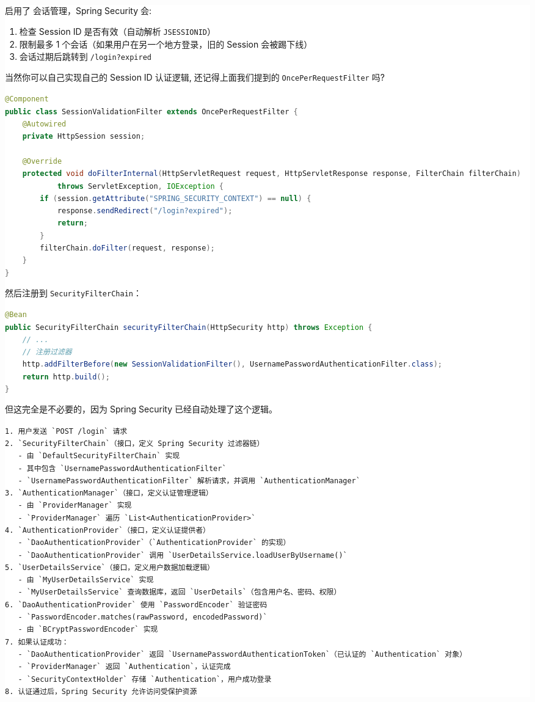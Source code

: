 启用了 会话管理，Spring Security 会:

1. 检查 Session ID 是否有效（自动解析 `JSESSIONID`）
2. 限制最多 1 个会话（如果用户在另一个地方登录，旧的 Session 会被踢下线）
3. 会话过期后跳转到 `/login?expired`

当然你可以自己实现自己的 Session ID 认证逻辑, 还记得上面我们提到的 `OncePerRequestFilter` 吗? 

```java
@Component
public class SessionValidationFilter extends OncePerRequestFilter {
    @Autowired
    private HttpSession session;

    @Override
    protected void doFilterInternal(HttpServletRequest request, HttpServletResponse response, FilterChain filterChain)
            throws ServletException, IOException {
        if (session.getAttribute("SPRING_SECURITY_CONTEXT") == null) {
            response.sendRedirect("/login?expired");
            return;
        }
        filterChain.doFilter(request, response);
    }
}
```

然后注册到 `SecurityFilterChain`：

```java
@Bean
public SecurityFilterChain securityFilterChain(HttpSecurity http) throws Exception {
    // ...
    // 注册过滤器
    http.addFilterBefore(new SessionValidationFilter(), UsernamePasswordAuthenticationFilter.class);
    return http.build();
}
```

但这完全是不必要的，因为 Spring Security 已经自动处理了这个逻辑。

```
1. 用户发送 `POST /login` 请求
2. `SecurityFilterChain`（接口，定义 Spring Security 过滤器链）
   - 由 `DefaultSecurityFilterChain` 实现
   - 其中包含 `UsernamePasswordAuthenticationFilter`
   - `UsernamePasswordAuthenticationFilter` 解析请求，并调用 `AuthenticationManager`
3. `AuthenticationManager`（接口，定义认证管理逻辑）
   - 由 `ProviderManager` 实现
   - `ProviderManager` 遍历 `List<AuthenticationProvider>`
4. `AuthenticationProvider`（接口，定义认证提供者）
   - `DaoAuthenticationProvider`（`AuthenticationProvider` 的实现）
   - `DaoAuthenticationProvider` 调用 `UserDetailsService.loadUserByUsername()`
5. `UserDetailsService`（接口，定义用户数据加载逻辑）
   - 由 `MyUserDetailsService` 实现
   - `MyUserDetailsService` 查询数据库，返回 `UserDetails`（包含用户名、密码、权限）
6. `DaoAuthenticationProvider` 使用 `PasswordEncoder` 验证密码
   - `PasswordEncoder.matches(rawPassword, encodedPassword)`
   - 由 `BCryptPasswordEncoder` 实现
7. 如果认证成功：
   - `DaoAuthenticationProvider` 返回 `UsernamePasswordAuthenticationToken`（已认证的 `Authentication` 对象）
   - `ProviderManager` 返回 `Authentication`，认证完成
   - `SecurityContextHolder` 存储 `Authentication`，用户成功登录
8. 认证通过后，Spring Security 允许访问受保护资源
```
